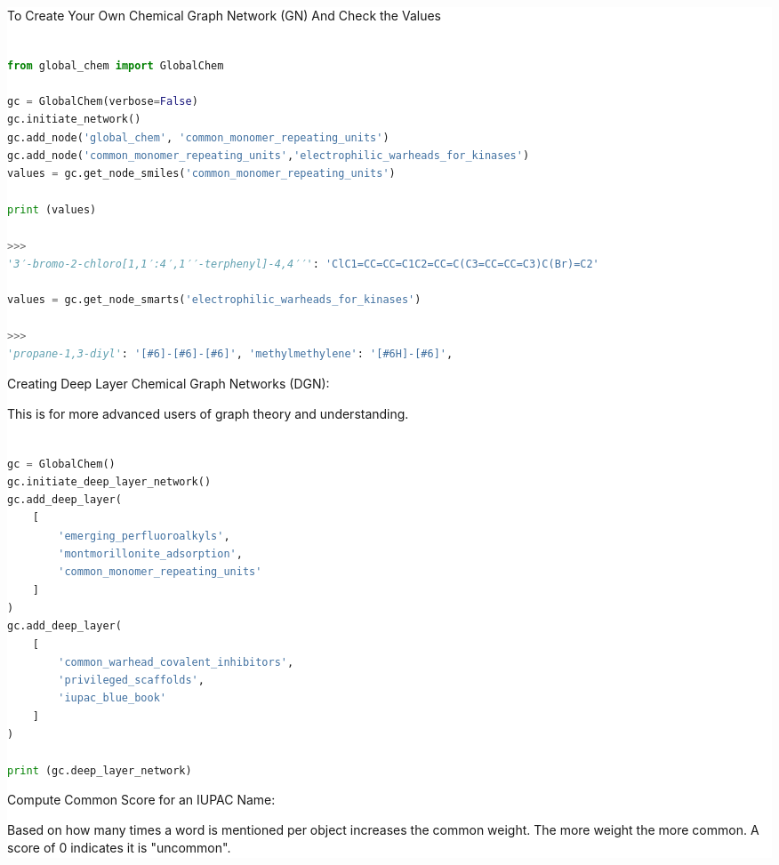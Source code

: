To Create Your Own Chemical Graph Network (GN) And Check the Values

```python

from global_chem import GlobalChem

gc = GlobalChem(verbose=False)
gc.initiate_network()
gc.add_node('global_chem', 'common_monomer_repeating_units')
gc.add_node('common_monomer_repeating_units','electrophilic_warheads_for_kinases')
values = gc.get_node_smiles('common_monomer_repeating_units')

print (values)

>>>
'3′-bromo-2-chloro[1,1′:4′,1′′-terphenyl]-4,4′′': 'ClC1=CC=CC=C1C2=CC=C(C3=CC=CC=C3)C(Br)=C2'

values = gc.get_node_smarts('electrophilic_warheads_for_kinases')

>>>
'propane-1,3-diyl': '[#6]-[#6]-[#6]', 'methylmethylene': '[#6H]-[#6]',

```

Creating Deep Layer Chemical Graph Networks (DGN):

This is for more advanced users of graph theory and understanding.

```python

gc = GlobalChem()
gc.initiate_deep_layer_network()
gc.add_deep_layer(
    [
        'emerging_perfluoroalkyls',
        'montmorillonite_adsorption',
        'common_monomer_repeating_units'
    ]
)
gc.add_deep_layer(
    [
        'common_warhead_covalent_inhibitors',
        'privileged_scaffolds',
        'iupac_blue_book'
    ]
)

print (gc.deep_layer_network)

```

Compute Common Score for an IUPAC Name:

Based on how many times a word is mentioned per object increases the common weight. The more weight the more common. 
A score of 0 indicates it is "uncommon".
